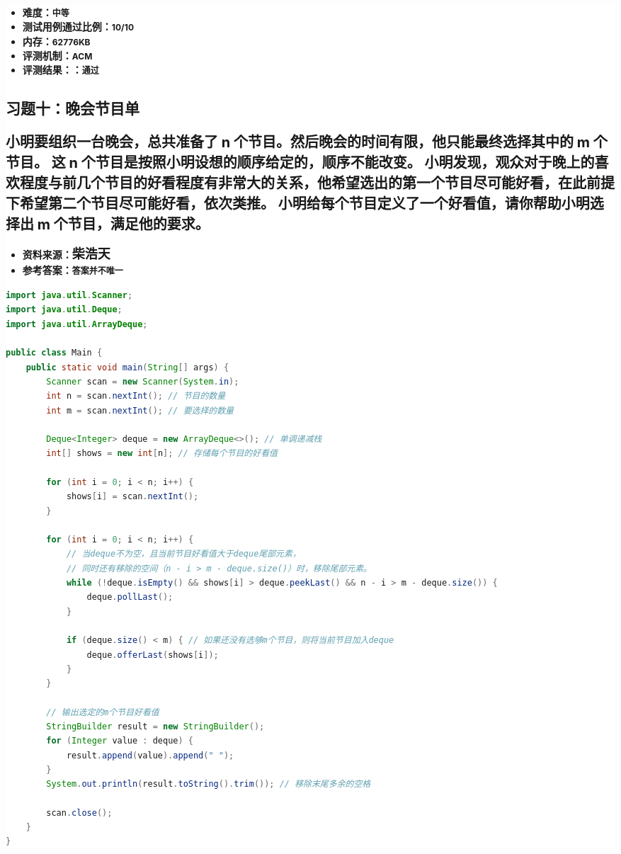 - **难度：<span style="font-size: 12px;">中等</span>**
- **测试用例通过比例：<span style="font-size: 12px;">10/10</span>**
- **内存：<span style="font-size: 12px;">62776KB</span>**
- **评测机制：<span style="font-size: 12px;">ACM</span>**
- **评测结果：：<span style="font-size: 12px;">通过</span>**

## 习题十：晚会节目单
**<span style="font-size: 20px;">
小明要组织一台晚会，总共准备了 
n 个节目。然后晚会的时间有限，他只能最终选择其中的 
m 个节目。
这 
n 个节目是按照小明设想的顺序给定的，顺序不能改变。
小明发现，观众对于晚上的喜欢程度与前几个节目的好看程度有非常大的关系，他希望选出的第一个节目尽可能好看，在此前提下希望第二个节目尽可能好看，依次类推。
小明给每个节目定义了一个好看值，请你帮助小明选择出 
m 个节目，满足他的要求。
</span>**
- **资料来源：<span style="font-size: 18px;">柴浩天</span>**
- **参考答案：<span style="font-size: 12px;">答案并不唯一</span>**

``` java 
import java.util.Scanner;
import java.util.Deque;
import java.util.ArrayDeque;

public class Main {
    public static void main(String[] args) {
        Scanner scan = new Scanner(System.in);
        int n = scan.nextInt(); // 节目的数量
        int m = scan.nextInt(); // 要选择的数量
        
        Deque<Integer> deque = new ArrayDeque<>(); // 单调递减栈
        int[] shows = new int[n]; // 存储每个节目的好看值
        
        for (int i = 0; i < n; i++) {
            shows[i] = scan.nextInt();
        }
        
        for (int i = 0; i < n; i++) {
            // 当deque不为空，且当前节目好看值大于deque尾部元素，
            // 同时还有移除的空间（n - i > m - deque.size()）时，移除尾部元素。
            while (!deque.isEmpty() && shows[i] > deque.peekLast() && n - i > m - deque.size()) {
                deque.pollLast();
            }
            
            if (deque.size() < m) { // 如果还没有选够m个节目，则将当前节目加入deque
                deque.offerLast(shows[i]);
            }
        }
        
        // 输出选定的m个节目好看值
        StringBuilder result = new StringBuilder();
        for (Integer value : deque) {
            result.append(value).append(" ");
        }
        System.out.println(result.toString().trim()); // 移除末尾多余的空格
        
        scan.close();
    }
}

```

